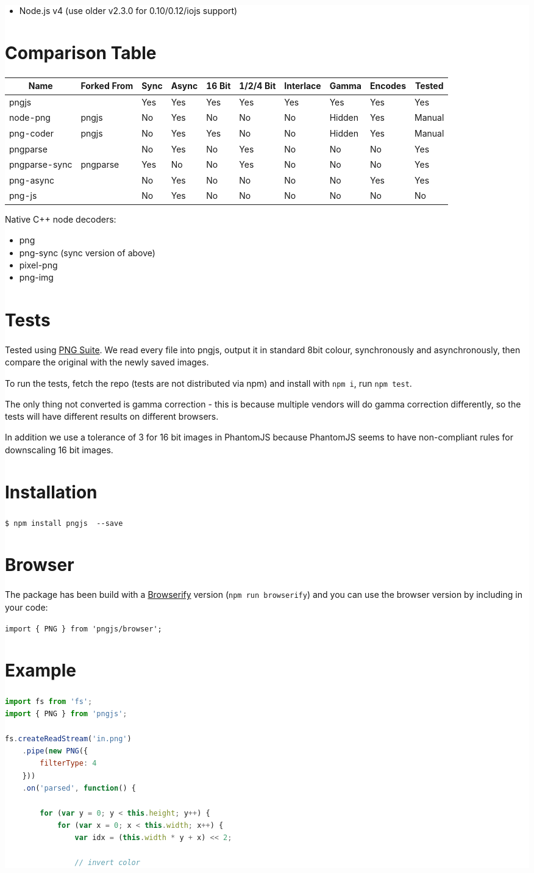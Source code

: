 * Node.js v4 (use older v2.3.0 for 0.10/0.12/iojs support)

Comparison Table
================

Name     |  Forked From | Sync | Async | 16 Bit | 1/2/4 Bit | Interlace | Gamma | Encodes | Tested
---------|--------------|------|-------|--------|-----------|-----------|-------|---------|--------
pngjs    |              | Yes  | Yes   | Yes    | Yes       | Yes       | Yes   | Yes     | Yes
node-png | pngjs        | No   | Yes   | No     | No        | No        | Hidden| Yes     | Manual
png-coder| pngjs        | No   | Yes   | Yes    | No        | No        | Hidden| Yes     | Manual
pngparse |              | No   | Yes   | No     | Yes       | No        | No    | No      | Yes
pngparse-sync | pngparse| Yes  | No    | No     | Yes       | No        | No    | No      | Yes
png-async|              | No   | Yes   | No     | No        | No        | No    | Yes     | Yes
png-js   |              | No   | Yes   | No     | No        | No        | No    | No      | No


Native C++ node decoders:
 * png
 * png-sync (sync version of above)
 * pixel-png
 * png-img

Tests
=====

Tested using [PNG Suite](http://www.schaik.com/pngsuite/). We read every file into pngjs, output it in standard 8bit colour, synchronously and asynchronously, then compare the original with the newly saved images.

To run the tests, fetch the repo (tests are not distributed via npm) and install with `npm i`, run `npm test`.

The only thing not converted is gamma correction - this is because multiple vendors will do gamma correction differently, so the tests will have different results on different browsers.

In addition we use a tolerance of 3 for 16 bit images in PhantomJS because PhantomJS seems to have non-compliant rules for downscaling 16 bit images.

Installation
===============
```
$ npm install pngjs  --save
```

Browser
===========
The package has been build with a [Browserify](browserify.org) version (`npm run browserify`) and you can use the browser version by including in your code:

```
import { PNG } from 'pngjs/browser';
```

Example
==========
```js
import fs from 'fs';
import { PNG } from 'pngjs';

fs.createReadStream('in.png')
    .pipe(new PNG({
        filterType: 4
    }))
    .on('parsed', function() {

        for (var y = 0; y < this.height; y++) {
            for (var x = 0; x < this.width; x++) {
                var idx = (this.width * y + x) << 2;

                // invert color
```
